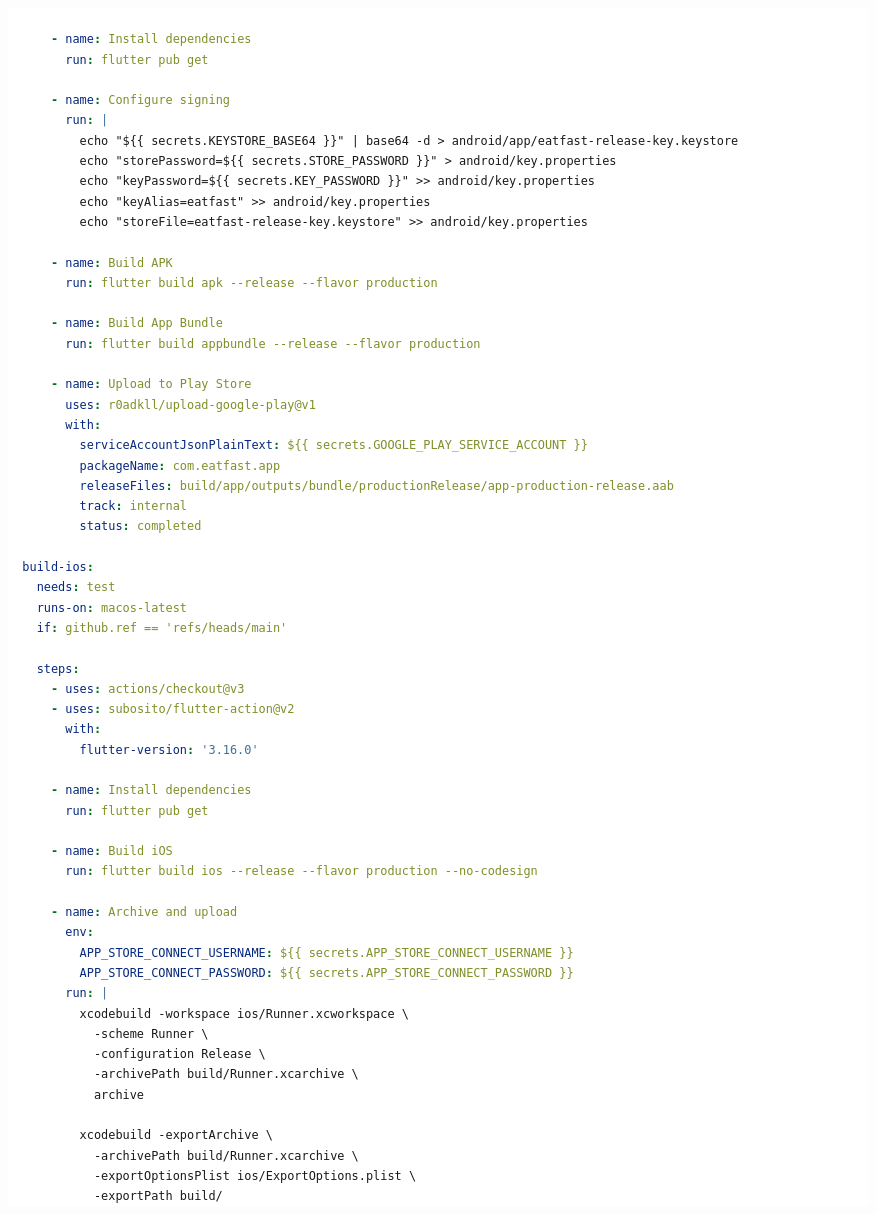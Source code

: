 ```yaml

      - name: Install dependencies
        run: flutter pub get

      - name: Configure signing
        run: |
          echo "${{ secrets.KEYSTORE_BASE64 }}" | base64 -d > android/app/eatfast-release-key.keystore
          echo "storePassword=${{ secrets.STORE_PASSWORD }}" > android/key.properties
          echo "keyPassword=${{ secrets.KEY_PASSWORD }}" >> android/key.properties
          echo "keyAlias=eatfast" >> android/key.properties
          echo "storeFile=eatfast-release-key.keystore" >> android/key.properties

      - name: Build APK
        run: flutter build apk --release --flavor production

      - name: Build App Bundle
        run: flutter build appbundle --release --flavor production

      - name: Upload to Play Store
        uses: r0adkll/upload-google-play@v1
        with:
          serviceAccountJsonPlainText: ${{ secrets.GOOGLE_PLAY_SERVICE_ACCOUNT }}
          packageName: com.eatfast.app
          releaseFiles: build/app/outputs/bundle/productionRelease/app-production-release.aab
          track: internal
          status: completed

  build-ios:
    needs: test
    runs-on: macos-latest
    if: github.ref == 'refs/heads/main'

    steps:
      - uses: actions/checkout@v3
      - uses: subosito/flutter-action@v2
        with:
          flutter-version: '3.16.0'

      - name: Install dependencies
        run: flutter pub get

      - name: Build iOS
        run: flutter build ios --release --flavor production --no-codesign

      - name: Archive and upload
        env:
          APP_STORE_CONNECT_USERNAME: ${{ secrets.APP_STORE_CONNECT_USERNAME }}
          APP_STORE_CONNECT_PASSWORD: ${{ secrets.APP_STORE_CONNECT_PASSWORD }}
        run: |
          xcodebuild -workspace ios/Runner.xcworkspace \
            -scheme Runner \
            -configuration Release \
            -archivePath build/Runner.xcarchive \
            archive

          xcodebuild -exportArchive \
            -archivePath build/Runner.xcarchive \
            -exportOptionsPlist ios/ExportOptions.plist \
            -exportPath build/
```
